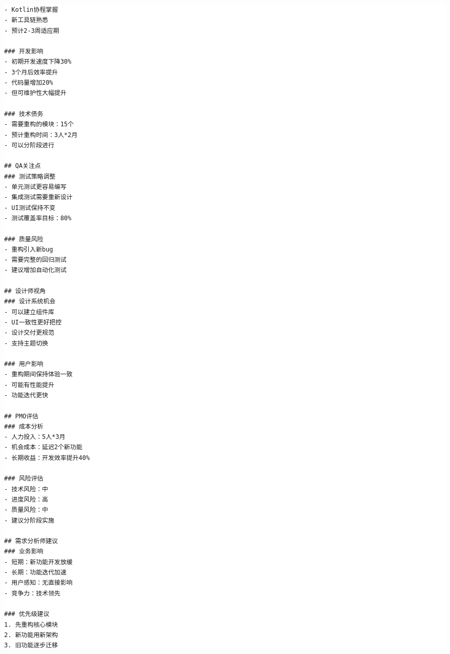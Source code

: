 ```
- Kotlin协程掌握
- 新工具链熟悉
- 预计2-3周适应期

### 开发影响
- 初期开发速度下降30%
- 3个月后效率提升
- 代码量增加20%
- 但可维护性大幅提升

### 技术债务
- 需要重构的模块：15个
- 预计重构时间：3人*2月
- 可以分阶段进行

## QA关注点
### 测试策略调整
- 单元测试更容易编写
- 集成测试需要重新设计
- UI测试保持不变
- 测试覆盖率目标：80%

### 质量风险
- 重构引入新bug
- 需要完整的回归测试
- 建议增加自动化测试

## 设计师视角
### 设计系统机会
- 可以建立组件库
- UI一致性更好把控
- 设计交付更规范
- 支持主题切换

### 用户影响
- 重构期间保持体验一致
- 可能有性能提升
- 功能迭代更快

## PMO评估
### 成本分析
- 人力投入：5人*3月
- 机会成本：延迟2个新功能
- 长期收益：开发效率提升40%

### 风险评估
- 技术风险：中
- 进度风险：高
- 质量风险：中
- 建议分阶段实施

## 需求分析师建议
### 业务影响
- 短期：新功能开发放缓
- 长期：功能迭代加速
- 用户感知：无直接影响
- 竞争力：技术领先

### 优先级建议
1. 先重构核心模块
2. 新功能用新架构
3. 旧功能逐步迁移

```